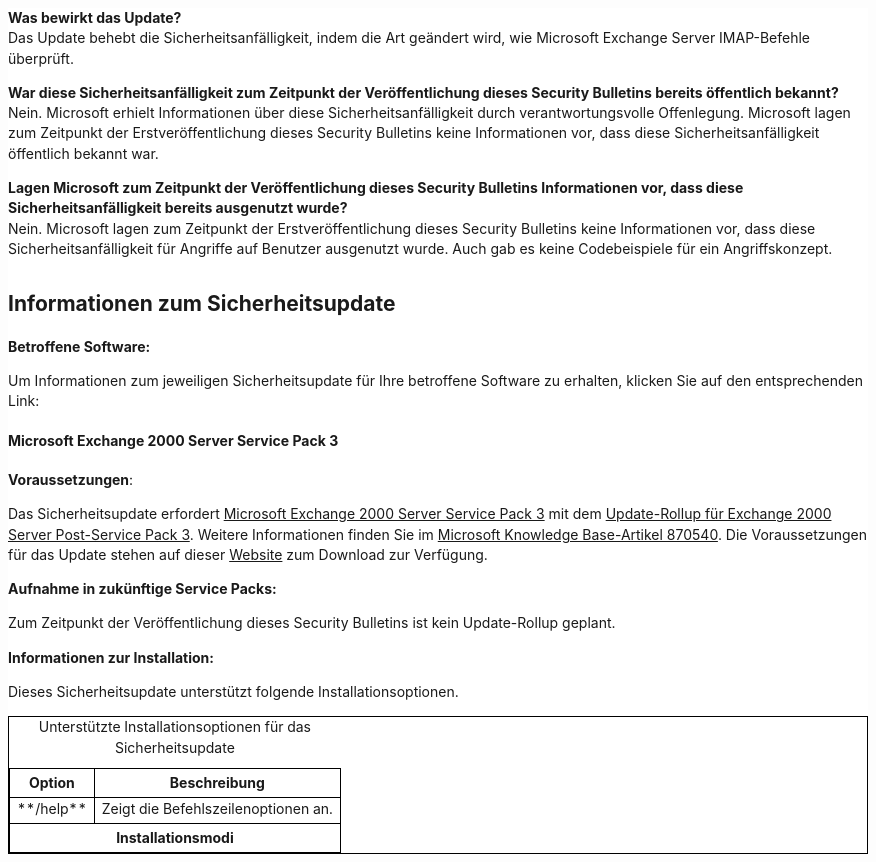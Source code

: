 **Was bewirkt das Update?**  
Das Update behebt die Sicherheitsanfälligkeit, indem die Art geändert wird, wie Microsoft Exchange Server IMAP-Befehle überprüft.

**War diese Sicherheitsanfälligkeit zum Zeitpunkt der Veröffentlichung dieses Security Bulletins bereits öffentlich bekannt?**  
Nein. Microsoft erhielt Informationen über diese Sicherheitsanfälligkeit durch verantwortungsvolle Offenlegung. Microsoft lagen zum Zeitpunkt der Erstveröffentlichung dieses Security Bulletins keine Informationen vor, dass diese Sicherheitsanfälligkeit öffentlich bekannt war.

**Lagen Microsoft zum Zeitpunkt der Veröffentlichung dieses Security Bulletins Informationen vor, dass diese Sicherheitsanfälligkeit bereits ausgenutzt wurde?**  
Nein. Microsoft lagen zum Zeitpunkt der Erstveröffentlichung dieses Security Bulletins keine Informationen vor, dass diese Sicherheitsanfälligkeit für Angriffe auf Benutzer ausgenutzt wurde. Auch gab es keine Codebeispiele für ein Angriffskonzept.

Informationen zum Sicherheitsupdate
-----------------------------------

**Betroffene Software:**

Um Informationen zum jeweiligen Sicherheitsupdate für Ihre betroffene Software zu erhalten, klicken Sie auf den entsprechenden Link:

#### Microsoft Exchange 2000 Server Service Pack 3

**Voraussetzungen**:

Das Sicherheitsupdate erfordert [Microsoft Exchange 2000 Server Service Pack 3](http://technet.microsoft.com/exchange/bb288480.aspx) mit dem [Update-Rollup für Exchange 2000 Server Post-Service Pack 3](http://www.microsoft.com/downloads/details.aspx?amp;amp;amp;amp;displaylang=en&familyid=363a57a4-8bed-4bbb-bbe4-abc11ab04611). Weitere Informationen finden Sie im [Microsoft Knowledge Base-Artikel 870540](http://support.microsoft.com/kb/870540). Die Voraussetzungen für das Update stehen auf dieser [Website](http://www.microsoft.com/downloads/details.aspx?familyid=363a57a4-8bed-4bbb-bbe4-abc11ab04611) zum Download zur Verfügung.

**Aufnahme in zukünftige Service Packs:**

Zum Zeitpunkt der Veröffentlichung dieses Security Bulletins ist kein Update-Rollup geplant.

**Informationen zur Installation:**

Dieses Sicherheitsupdate unterstützt folgende Installationsoptionen.

<table style="border:1px solid black;" class="dataTable">
<caption>
Unterstützte Installationsoptionen für das Sicherheitsupdate
</caption>
<tr class="thead">
<th style="border:1px solid black;" >
Option
</th>
<th style="border:1px solid black;" >
Beschreibung
</th>
</tr>
<tr>
<td style="border:1px solid black;">
**/help**
</td>
<td style="border:1px solid black;">
Zeigt die Befehlszeilenoptionen an.
</td>
</tr>
<tr>
<th colspan="2" style="border:1px solid black;">
Installationsmodi
</th>
</tr>